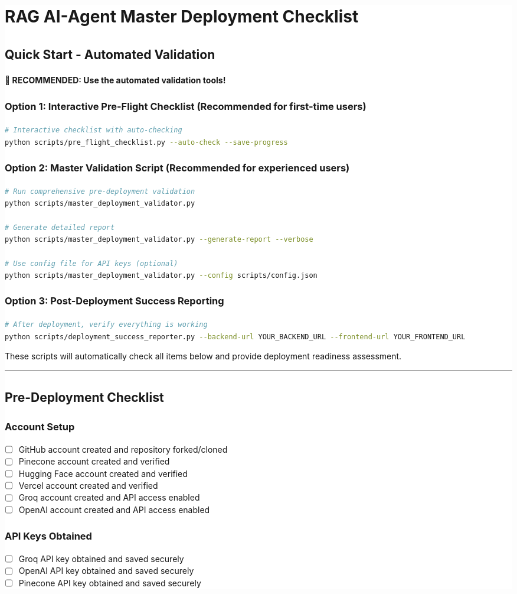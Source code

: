 # RAG AI-Agent Master Deployment Checklist

## Quick Start - Automated Validation

**🚀 RECOMMENDED: Use the automated validation tools!**

### Option 1: Interactive Pre-Flight Checklist (Recommended for first-time users)
```bash
# Interactive checklist with auto-checking
python scripts/pre_flight_checklist.py --auto-check --save-progress
```

### Option 2: Master Validation Script (Recommended for experienced users)
```bash
# Run comprehensive pre-deployment validation
python scripts/master_deployment_validator.py

# Generate detailed report
python scripts/master_deployment_validator.py --generate-report --verbose

# Use config file for API keys (optional)
python scripts/master_deployment_validator.py --config scripts/config.json
```

### Option 3: Post-Deployment Success Reporting
```bash
# After deployment, verify everything is working
python scripts/deployment_success_reporter.py --backend-url YOUR_BACKEND_URL --frontend-url YOUR_FRONTEND_URL
```

These scripts will automatically check all items below and provide deployment readiness assessment.

---

## Pre-Deployment Checklist

### Account Setup
- [ ] GitHub account created and repository forked/cloned
- [ ] Pinecone account created and verified
- [ ] Hugging Face account created and verified
- [ ] Vercel account created and verified
- [ ] Groq account created and API access enabled
- [ ] OpenAI account created and API access enabled

### API Keys Obtained
- [ ] Groq API key obtained and saved securely
- [ ] OpenAI API key obtained and saved securely
- [ ] Pinecone API key obtained and saved securely

